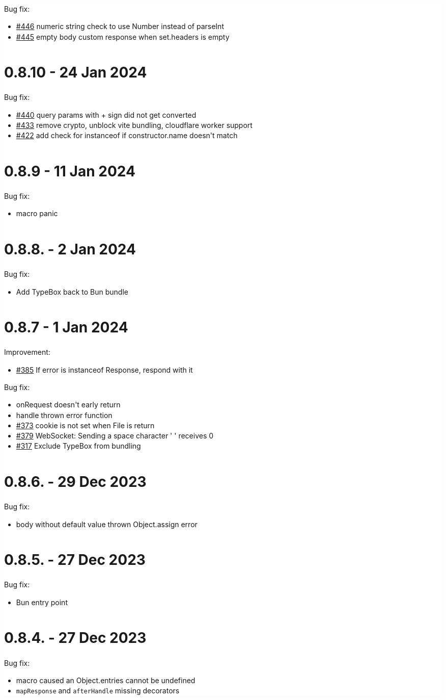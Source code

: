 Bug fix:
- [#446](https://github.com/elysiajs/elysia/pull/446) numeric string check to use Number instead of parseInt
- [#445](https://github.com/elysiajs/elysia/pull/445) empty body custom response when set.headers is empty

# 0.8.10 - 24 Jan 2024
Bug fix:
- [#440](https://github.com/elysiajs/elysia/pull/440) query params with + sign did not get converted
- [#433](https://github.com/elysiajs/elysia/pull/433) remove crypto, unblock vite bundling, cloudflare worker support
- [#422](https://github.com/elysiajs/elysia/pull/422) add check for instanceof if constructor.name doesn't match

# 0.8.9 - 11 Jan 2024
Bug fix:
- macro panic

# 0.8.8. - 2 Jan 2024
Bug fix:
- Add TypeBox back to Bun bundle

# 0.8.7 - 1 Jan 2024
Improvement:
- [#385](https://github.com/elysiajs/elysia/issues/385) If error is instanceof Response, respond with it

Bug fix:
- onRequest doesn't early return
- handle thrown error function
- [#373](https://github.com/elysiajs/elysia/issues/373) cookie is not set when File is return
- [#379](https://github.com/elysiajs/elysia/issues/379) WebSocket: Sending a space character ' ' receives 0
- [#317](https://github.com/elysiajs/elysia/issues/317) Exclude TypeBox from bundling

# 0.8.6. - 29 Dec 2023
Bug fix:
- body without default value thrown Object.assign error

# 0.8.5. - 27 Dec 2023
Bug fix:
- Bun entry point

# 0.8.4. - 27 Dec 2023
Bug fix:
- macro caused an Object.entries cannot be undefined
- `mapResponse` and `afterHandle` missing decorators
